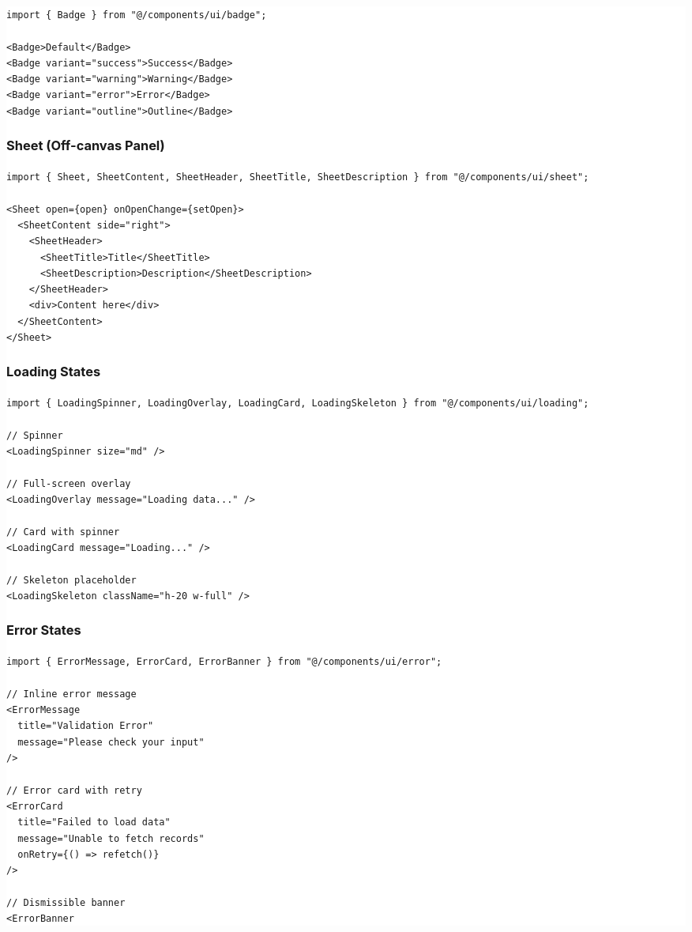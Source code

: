 ```tsx
import { Badge } from "@/components/ui/badge";

<Badge>Default</Badge>
<Badge variant="success">Success</Badge>
<Badge variant="warning">Warning</Badge>
<Badge variant="error">Error</Badge>
<Badge variant="outline">Outline</Badge>
```

### Sheet (Off-canvas Panel)

```tsx
import { Sheet, SheetContent, SheetHeader, SheetTitle, SheetDescription } from "@/components/ui/sheet";

<Sheet open={open} onOpenChange={setOpen}>
  <SheetContent side="right">
    <SheetHeader>
      <SheetTitle>Title</SheetTitle>
      <SheetDescription>Description</SheetDescription>
    </SheetHeader>
    <div>Content here</div>
  </SheetContent>
</Sheet>
```

### Loading States

```tsx
import { LoadingSpinner, LoadingOverlay, LoadingCard, LoadingSkeleton } from "@/components/ui/loading";

// Spinner
<LoadingSpinner size="md" />

// Full-screen overlay
<LoadingOverlay message="Loading data..." />

// Card with spinner
<LoadingCard message="Loading..." />

// Skeleton placeholder
<LoadingSkeleton className="h-20 w-full" />
```

### Error States

```tsx
import { ErrorMessage, ErrorCard, ErrorBanner } from "@/components/ui/error";

// Inline error message
<ErrorMessage 
  title="Validation Error" 
  message="Please check your input" 
/>

// Error card with retry
<ErrorCard 
  title="Failed to load data"
  message="Unable to fetch records"
  onRetry={() => refetch()}
/>

// Dismissible banner
<ErrorBanner 
```